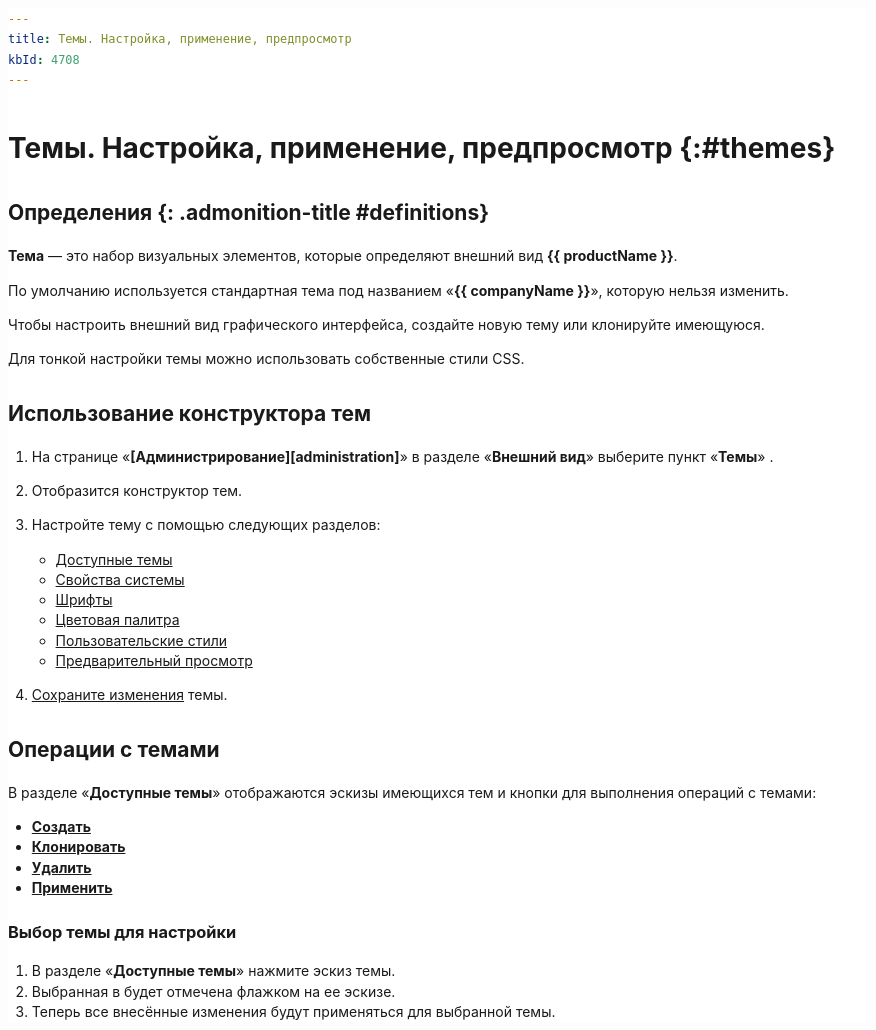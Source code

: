 ```yaml
---
title: Темы. Настройка, применение, предпросмотр
kbId: 4708
---
```


# Темы. Настройка, применение, предпросмотр {:#themes}

<div class="admonition question" markdown="block">

## Определения {: .admonition-title #definitions}

**Тема** — это набор визуальных элементов, которые определяют внешний вид **{{ productName }}**.

По умолчанию используется стандартная тема под названием «**{{ companyName }}**», которую нельзя изменить.

Чтобы настроить внешний вид графического интерфейса, создайте новую тему или клонируйте имеющуюся.

Для тонкой настройки темы можно использовать собственные стили CSS.

</div>

## Использование конструктора тем

1. На странице «**[Администрирование][administration]**» в разделе «**Внешний вид**» выберите пункт «**Темы**» <i class="fa-light fa-palette"></i>.
2. Отобразится конструктор тем.
3. Настройте тему с помощью следующих разделов:

      * [Доступные темы](#операции-с-темами)
      * [Свойства системы](#свойства-системы)
      * [Шрифты](#шрифты)
      * [Цветовая палитра](#цветовая-палитра)
      * [Пользовательские стили](#пользовательские-стили)
      * [Предварительный просмотр](#предварительный-просмотр)

4. [Сохраните изменения](#сохранение-и-сброс-настроек) темы.

## Операции с темами

В разделе «**Доступные темы**» отображаются эскизы имеющихся тем и кнопки для выполнения операций с темами:

* [**Создать**](#создание-новой-темы)
* [**Клонировать**](#клонирование-темы)
* [**Удалить**](#удаление-темы)
* [**Применить**](#применение-темы)

### Выбор темы для настройки

1. В разделе «**Доступные темы**» нажмите эскиз темы.
2. Выбранная в будет отмечена флажком на ее эскизе.
3. Теперь все внесённые изменения будут применяться для выбранной темы.
